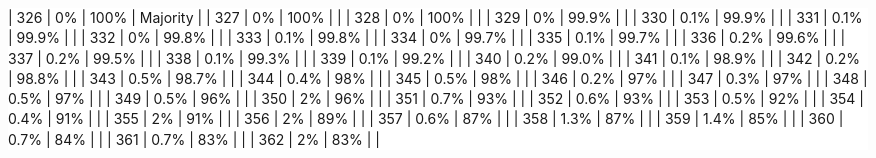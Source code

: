 | 326 | 0% | 100% | Majority |
| 327 | 0% | 100% |  |
| 328 | 0% | 100% |  |
| 329 | 0% | 99.9% |  |
| 330 | 0.1% | 99.9% |  |
| 331 | 0.1% | 99.9% |  |
| 332 | 0% | 99.8% |  |
| 333 | 0.1% | 99.8% |  |
| 334 | 0% | 99.7% |  |
| 335 | 0.1% | 99.7% |  |
| 336 | 0.2% | 99.6% |  |
| 337 | 0.2% | 99.5% |  |
| 338 | 0.1% | 99.3% |  |
| 339 | 0.1% | 99.2% |  |
| 340 | 0.2% | 99.0% |  |
| 341 | 0.1% | 98.9% |  |
| 342 | 0.2% | 98.8% |  |
| 343 | 0.5% | 98.7% |  |
| 344 | 0.4% | 98% |  |
| 345 | 0.5% | 98% |  |
| 346 | 0.2% | 97% |  |
| 347 | 0.3% | 97% |  |
| 348 | 0.5% | 97% |  |
| 349 | 0.5% | 96% |  |
| 350 | 2% | 96% |  |
| 351 | 0.7% | 93% |  |
| 352 | 0.6% | 93% |  |
| 353 | 0.5% | 92% |  |
| 354 | 0.4% | 91% |  |
| 355 | 2% | 91% |  |
| 356 | 2% | 89% |  |
| 357 | 0.6% | 87% |  |
| 358 | 1.3% | 87% |  |
| 359 | 1.4% | 85% |  |
| 360 | 0.7% | 84% |  |
| 361 | 0.7% | 83% |  |
| 362 | 2% | 83% |  |